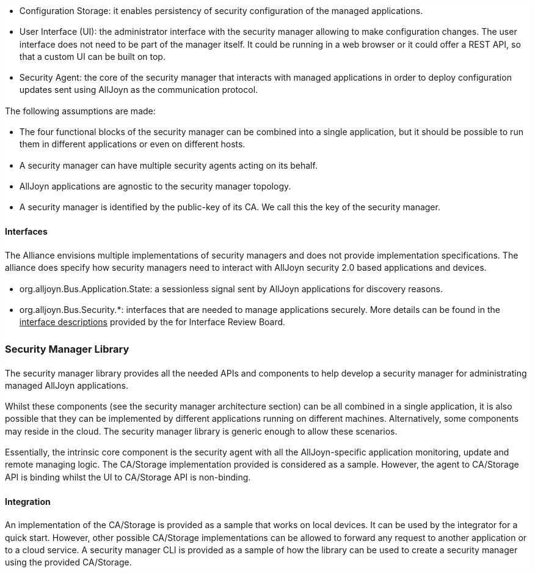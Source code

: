 *  Configuration Storage: it enables persistency of security configuration of the managed applications.

*  User Interface (UI): the administrator interface with the security manager allowing to make configuration changes. The user interface does not need to be part of the manager itself. It could be running in a web browser or it could offer a REST API, so that a custom UI can be built on top.

*  Security Agent: the core of the security manager that interacts with managed applications in order to deploy configuration updates sent using AllJoyn as the communication protocol.

The following assumptions are made: 

*  The four functional blocks of the security manager can be combined into a single application, but it should be possible to run them in different applications or even on different hosts.

*  A security manager can have multiple security agents acting on its behalf.

*  AllJoyn applications are agnostic to the security manager topology.

*  A security manager is identified by the public-key of its CA. We call this the key of the security manager.

#### Interfaces

The Alliance envisions multiple implementations of security managers and does not provide implementation specifications. The alliance does specify how security managers need to interact with AllJoyn security 2.0 based applications and devices. 

*  org.alljoyn.Bus.Application.State: a sessionless signal sent by AllJoyn applications for discovery reasons.

*  org.alljoyn.Bus.Security.*: interfaces that are needed to manage applications securely.
More details can be found in the [interface descriptions](https///wiki.allseenalliance.org/core/for_irb_review_security_interface_descriptions ) provided by the for Interface Review Board.

### Security Manager Library

The security manager library provides all the needed APIs and components to help develop a security manager for administrating managed AllJoyn applications.

Whilst these components (see the security manager architecture section) can be all combined in a single application, it is also possible that they can be implemented by different applications running on different machines. Alternatively, some components may reside in the cloud. The security manager library is generic enough to allow these scenarios.

Essentially, the intrinsic core component is the security agent with all the AllJoyn-specific application monitoring, update and remote managing logic. The CA/Storage implementation provided is considered as a sample. However, the agent to CA/Storage API is binding whilst the UI to CA/Storage API is non-binding.

####  Integration

An implementation of the CA/Storage is provided as a sample that works on local devices. It can be used by the integrator for a quick start. However, other possible CA/Storage implementations can be allowed to forward any request to another application or to a cloud service. A security manager CLI is provided as a sample of how the library can be used to create a security manager using the provided CA/Storage.
